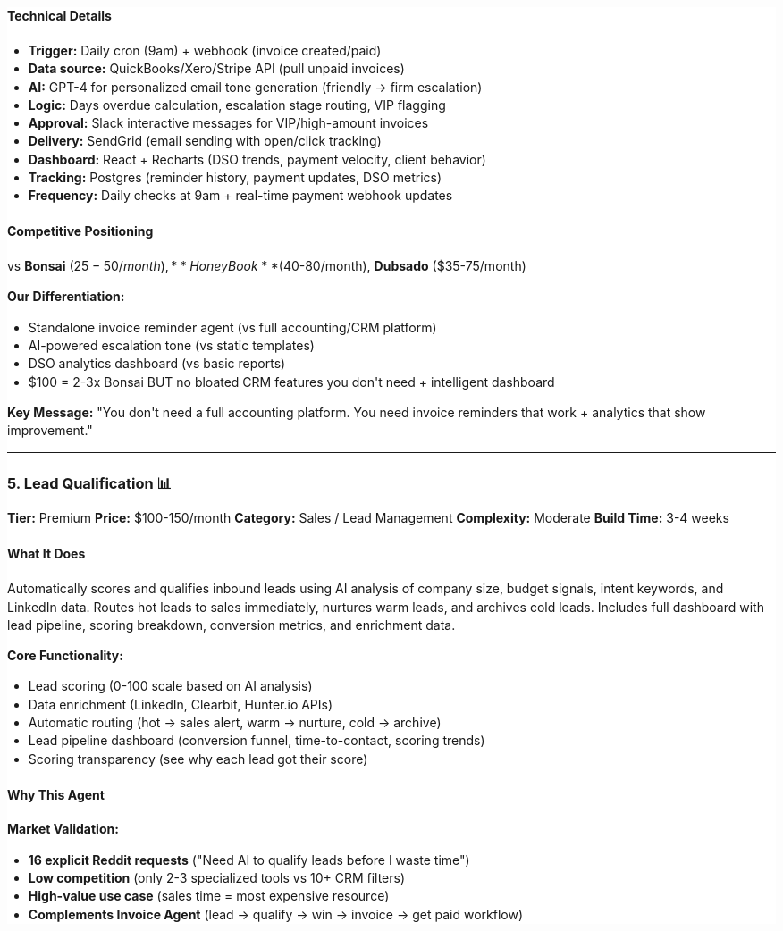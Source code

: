 #### Technical Details

- **Trigger:** Daily cron (9am) + webhook (invoice created/paid)
- **Data source:** QuickBooks/Xero/Stripe API (pull unpaid invoices)
- **AI:** GPT-4 for personalized email tone generation (friendly → firm escalation)
- **Logic:** Days overdue calculation, escalation stage routing, VIP flagging
- **Approval:** Slack interactive messages for VIP/high-amount invoices
- **Delivery:** SendGrid (email sending with open/click tracking)
- **Dashboard:** React + Recharts (DSO trends, payment velocity, client behavior)
- **Tracking:** Postgres (reminder history, payment updates, DSO metrics)
- **Frequency:** Daily checks at 9am + real-time payment webhook updates

#### Competitive Positioning

vs **Bonsai** ($25-50/month), **HoneyBook** ($40-80/month), **Dubsado** ($35-75/month)

**Our Differentiation:**
- Standalone invoice reminder agent (vs full accounting/CRM platform)
- AI-powered escalation tone (vs static templates)
- DSO analytics dashboard (vs basic reports)
- $100 = 2-3x Bonsai BUT no bloated CRM features you don't need + intelligent dashboard

**Key Message:**
"You don't need a full accounting platform. You need invoice reminders that work + analytics that show improvement."

---

### 5. Lead Qualification 📊

**Tier:** Premium
**Price:** $100-150/month
**Category:** Sales / Lead Management
**Complexity:** Moderate
**Build Time:** 3-4 weeks

#### What It Does

Automatically scores and qualifies inbound leads using AI analysis of company size, budget signals, intent keywords, and LinkedIn data. Routes hot leads to sales immediately, nurtures warm leads, and archives cold leads. Includes full dashboard with lead pipeline, scoring breakdown, conversion metrics, and enrichment data.

**Core Functionality:**
- Lead scoring (0-100 scale based on AI analysis)
- Data enrichment (LinkedIn, Clearbit, Hunter.io APIs)
- Automatic routing (hot → sales alert, warm → nurture, cold → archive)
- Lead pipeline dashboard (conversion funnel, time-to-contact, scoring trends)
- Scoring transparency (see why each lead got their score)

#### Why This Agent

**Market Validation:**
- **16 explicit Reddit requests** ("Need AI to qualify leads before I waste time")
- **Low competition** (only 2-3 specialized tools vs 10+ CRM filters)
- **High-value use case** (sales time = most expensive resource)
- **Complements Invoice Agent** (lead → qualify → win → invoice → get paid workflow)
